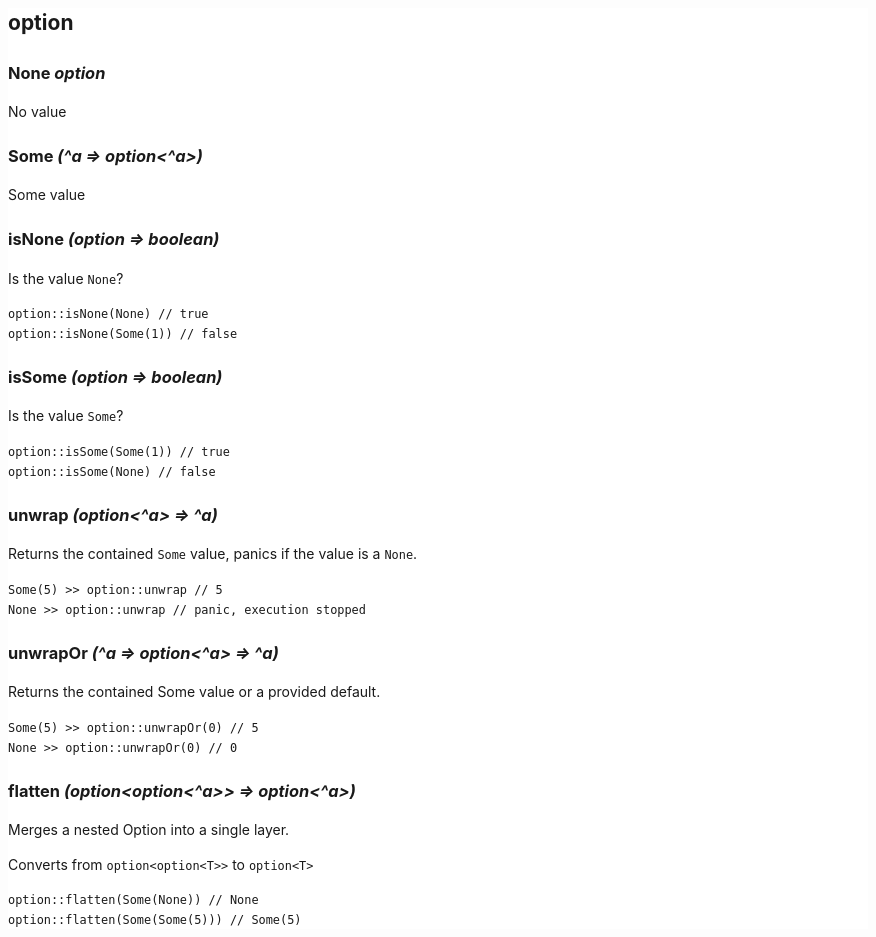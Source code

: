 ## option

### None *option*

No value

### Some *(^a => option<^a>)*

Some value

### isNone *(option => boolean)*

Is the value `None`?

```bang
option::isNone(None) // true
option::isNone(Some(1)) // false
```

### isSome *(option => boolean)*

Is the value `Some`?

```bang
option::isSome(Some(1)) // true
option::isSome(None) // false
```

### unwrap *(option<^a> => ^a)*

Returns the contained `Some` value, panics if the value is a `None`.

```bang
Some(5) >> option::unwrap // 5
None >> option::unwrap // panic, execution stopped
```

### unwrapOr *(^a => option<^a> => ^a)*

Returns the contained Some value or a provided default.

```bang
Some(5) >> option::unwrapOr(0) // 5
None >> option::unwrapOr(0) // 0
```

### flatten *(option<option<^a>> => option<^a>)*

Merges a nested Option into a single layer.

Converts from `option<option<T>>` to `option<T>`

```bang
option::flatten(Some(None)) // None
option::flatten(Some(Some(5))) // Some(5)
```

